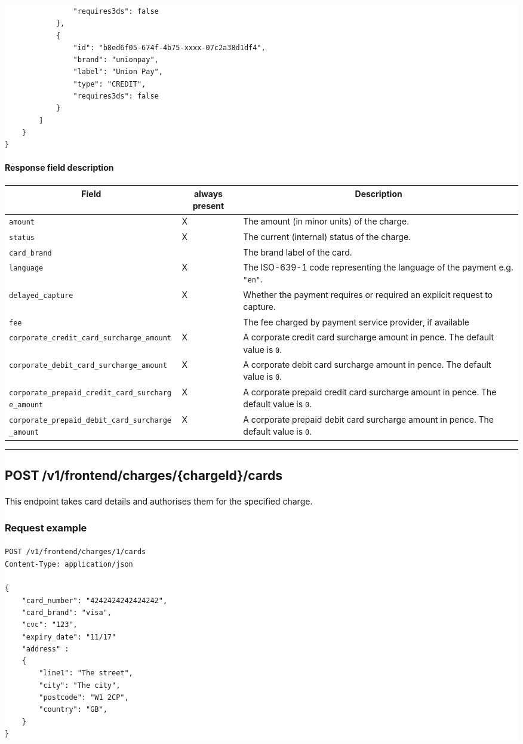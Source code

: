 ```
                "requires3ds": false
            },
            {
                "id": "b8ed6f05-674f-4b75-xxxx-07c2a38d1df4",
                "brand": "unionpay",
                "label": "Union Pay",
                "type": "CREDIT",
                "requires3ds": false
            }
        ]
    }
}
```

#### Response field description

| Field                                              | always present             | Description                                                                     |
| -------------------------------------------------- | -------------------------- | ------------------------------------------------------------------------------------ |
| `amount`                                           | X                          | The amount (in minor units) of the charge.                                           |
| `status`                                           | X                          | The current (internal) status of the charge.                                         |
| `card_brand`                                       |                            | The brand label of the card.                                                         |
| `language`                                         | X                          | The ISO-639-1 code representing the language of the payment e.g. `"en"`.             |
| `delayed_capture`                                  | X                          | Whether the payment requires or required an explicit request to capture.             |
| `fee`                                              |                            | The fee charged by payment service provider, if available                            |
| `corporate_credit_card_surcharge_amount`           | X                          | A corporate credit card surcharge amount in pence. The default value is `0`.         |
| `corporate_debit_card_surcharge_amount`            | X                          | A corporate debit card surcharge amount in pence. The default value is `0`.          |
| `corporate_prepaid_credit_card_surcharge_amount`   | X                          | A corporate prepaid credit card surcharge amount in pence. The default value is `0`. |
| `corporate_prepaid_debit_card_surcharge_amount`    | X                          | A corporate prepaid debit card surcharge amount in pence. The default value is `0`.  |

-----------------------------------------------------------------------------------------------------------

## POST /v1/frontend/charges/{chargeId}/cards

This endpoint takes card details and authorises them for the specified charge.

### Request example

```
POST /v1/frontend/charges/1/cards
Content-Type: application/json

{
    "card_number": "4242424242424242",
    "card_brand": "visa",
    "cvc": "123",
    "expiry_date": "11/17"
    "address" : 
    {
        "line1": "The street",
        "city": "The city",
        "postcode": "W1 2CP",
        "country": "GB",
    }
}
```
